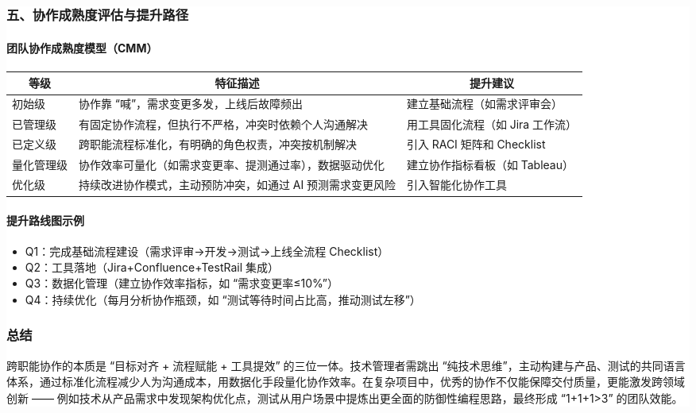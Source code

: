 ### **五、协作成熟度评估与提升路径**

#### **团队协作成熟度模型（CMM）**

| 等级       | 特征描述                                                   | 提升建议                         |
| ---------- | ---------------------------------------------------------- | -------------------------------- |
| 初始级     | 协作靠 “喊”，需求变更多发，上线后故障频出                  | 建立基础流程（如需求评审会）     |
| 已管理级   | 有固定协作流程，但执行不严格，冲突时依赖个人沟通解决       | 用工具固化流程（如 Jira 工作流） |
| 已定义级   | 跨职能流程标准化，有明确的角色权责，冲突按机制解决         | 引入 RACI 矩阵和 Checklist       |
| 量化管理级 | 协作效率可量化（如需求变更率、提测通过率），数据驱动优化   | 建立协作指标看板（如 Tableau）   |
| 优化级     | 持续改进协作模式，主动预防冲突，如通过 AI 预测需求变更风险 | 引入智能化协作工具               |

#### **提升路线图示例**

- Q1：完成基础流程建设（需求评审→开发→测试→上线全流程 Checklist）
- Q2：工具落地（Jira+Confluence+TestRail 集成）
- Q3：数据化管理（建立协作效率指标，如 “需求变更率≤10%”）
- Q4：持续优化（每月分析协作瓶颈，如 “测试等待时间占比高，推动测试左移”）

### **总结**

跨职能协作的本质是 “目标对齐 + 流程赋能 + 工具提效” 的三位一体。技术管理者需跳出 “纯技术思维”，主动构建与产品、测试的共同语言体系，通过标准化流程减少人为沟通成本，用数据化手段量化协作效率。在复杂项目中，优秀的协作不仅能保障交付质量，更能激发跨领域创新 —— 例如技术从产品需求中发现架构优化点，测试从用户场景中提炼出更全面的防御性编程思路，最终形成 “1+1+1>3” 的团队效能。
